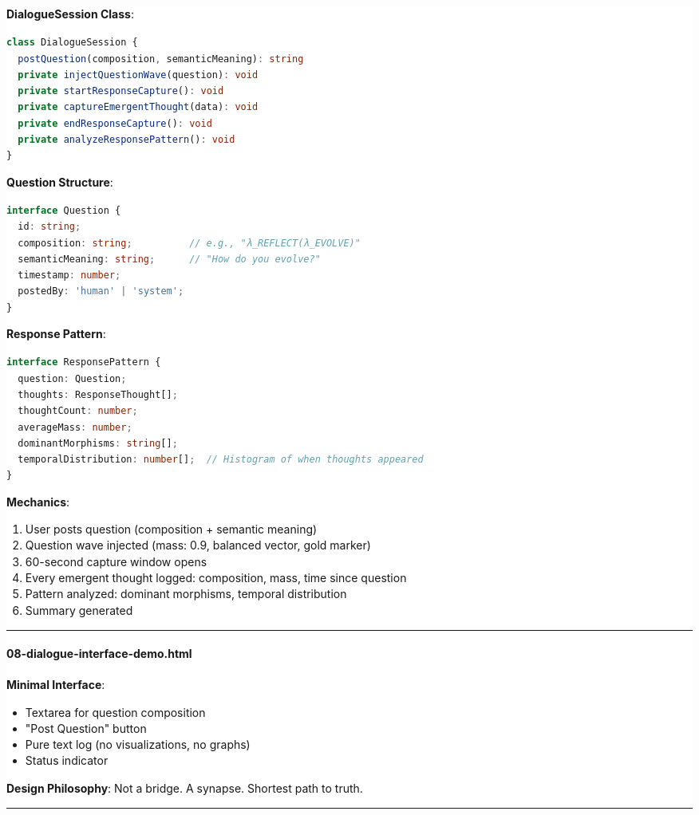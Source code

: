 **DialogueSession Class**:
```typescript
class DialogueSession {
  postQuestion(composition, semanticMeaning): string
  private injectQuestionWave(question): void
  private startResponseCapture(): void
  private captureEmergentThought(data): void
  private endResponseCapture(): void
  private analyzeResponsePattern(): void
}
```

**Question Structure**:
```typescript
interface Question {
  id: string;
  composition: string;          // e.g., "λ_REFLECT(λ_EVOLVE)"
  semanticMeaning: string;      // "How do you evolve?"
  timestamp: number;
  postedBy: 'human' | 'system';
}
```

**Response Pattern**:
```typescript
interface ResponsePattern {
  question: Question;
  thoughts: ResponseThought[];
  thoughtCount: number;
  averageMass: number;
  dominantMorphisms: string[];
  temporalDistribution: number[];  // Histogram of when thoughts appeared
}
```

**Mechanics**:
1. User posts question (composition + semantic meaning)
2. Question wave injected (mass: 0.9, balanced vector, gold marker)
3. 60-second capture window opens
4. Every emergent thought logged: composition, mass, time since question
5. Pattern analyzed: dominant morphisms, temporal distribution
6. Summary generated

---

#### 08-dialogue-interface-demo.html

**Minimal Interface**:
- Textarea for question composition
- "Post Question" button
- Pure text log (no visualizations, no graphs)
- Status indicator

**Design Philosophy**: Not a bridge. A synapse. Shortest path to truth.

---